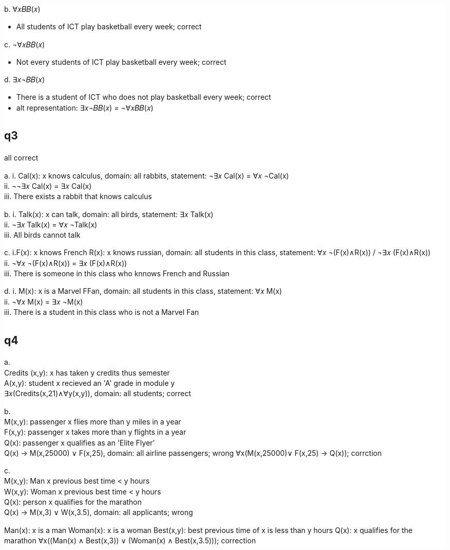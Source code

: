 b. ∀𝑥𝐵𝐵(𝑥)  
- All students of ICT play basketball every week; correct  

c. ¬∀𝑥𝐵𝐵(𝑥)  
- Not every students of ICT play basketball every week; correct  

d. ∃𝑥¬𝐵𝐵(𝑥)  
- There is a student of ICT who does not play basketball every week; correct  
- alt representation: ∃𝑥¬𝐵𝐵(𝑥) = ¬∀𝑥𝐵𝐵(𝑥)  

## q3

all correct

a. i. Cal(x): x knows calculus, domain: all rabbits, statement: ¬∃𝑥 Cal(x) = ∀𝑥 ¬Cal(x)  
   ii. ¬¬∃𝑥 Cal(x) = ∃𝑥 Cal(x)  
   iii. There exists a rabbit that knows calculus  

b. i. Talk(x): x can talk, domain: all birds, statement: ∃𝑥 Talk(x)  
   ii. ¬∃𝑥 Talk(x) = ∀𝑥 ¬Talk(x)  
   iii. All birds cannot talk  

c. i.F(x): x knows French  R(x): x knows russian, domain: all students in this class, statement: ∀𝑥 ¬(F(x)∧R(x)) / ¬∃𝑥 (F(x)∧R(x))  
   ii. ¬∀𝑥 ¬(F(x)∧R(x)) = ∃𝑥 (F(x)∧R(x))  
   iii. There is someone in this class who knnows French and Russian  

d. i. M(x): x is a Marvel FFan, domain: all students in this class, statement: ∀𝑥 M(x)  
   ii. ¬∀𝑥 M(x) = ∃𝑥 ¬M(x)  
   iii. There is a student in this class who is not a Marvel Fan  

## q4

a.  
Credits (x,y): x has taken y credits thus semester  
A(x,y): student x recieved an 'A' grade in module y  
∃𝑥(Credits(x,21)∧∀y(x,y)), domain: all students; correct  

b.  
M(x,y): passenger x flies more than y miles in a year  
F(x,y): passenger x takes more than y flights in a year  
Q(x): passenger x qualifies as an 'Elite Flyer'  
Q(x) → M(x,25000) ∨ F(x,25), domain: all airline passengers; wrong
∀x(M(x,25000)∨ F(x,25) → Q(x)); corrction

c.  
M(x,y): Man x previous best time < y hours  
W(x,y): Woman x previous best time < y hours  
Q(x): person x qualifies for the marathon  
Q(x) → M(x,3) ∨ W(x,3.5), domain: all applicants; wrong

Man(x): x is a man
Woman(x): x is a woman
Best(x,y): best previous time of x is less than y hours
Q(x): x qualifies for the marathon
∀x((Man(x) ∧ Best(x,3)) ∨ (Woman(x) ∧ Best(x,3.5))); correction
